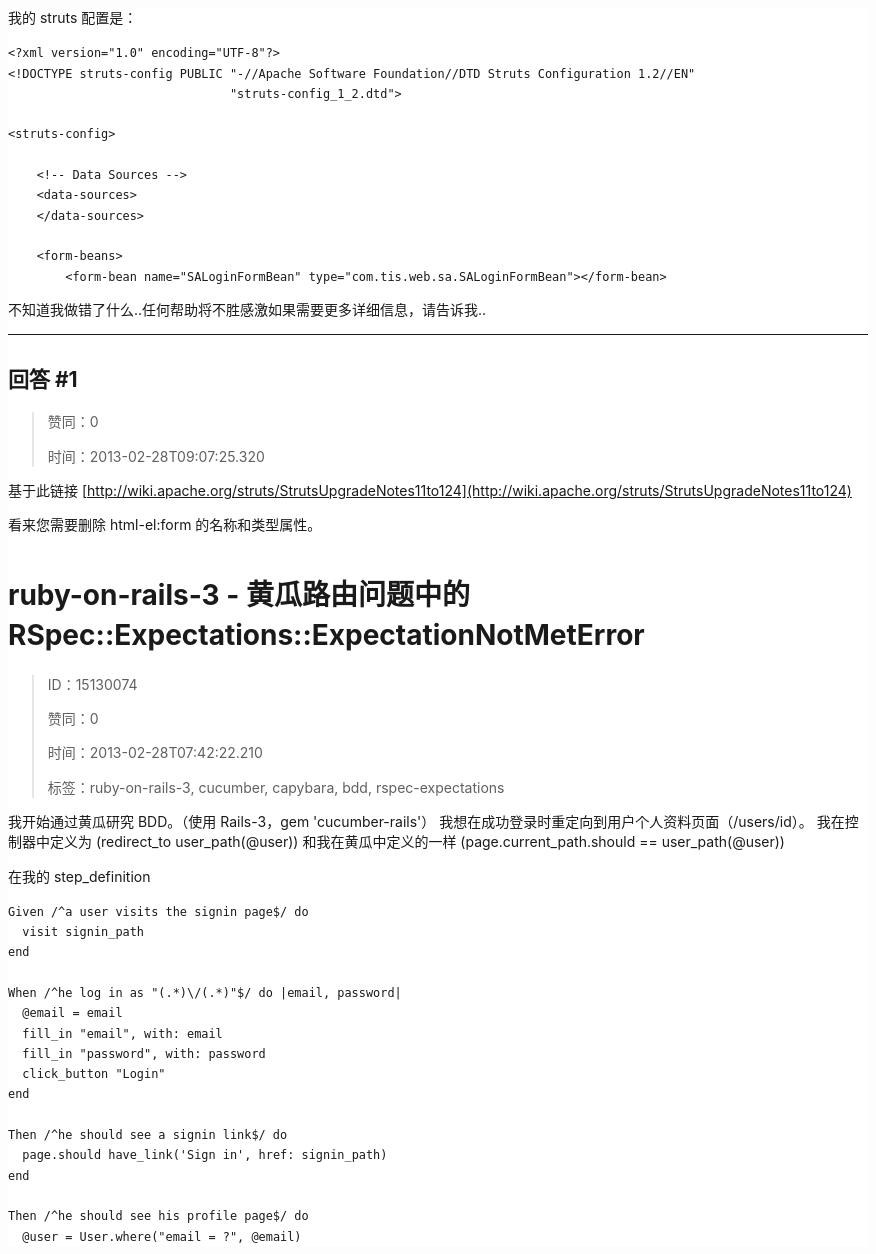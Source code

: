 我的 struts 配置是：

```
<?xml version="1.0" encoding="UTF-8"?>
<!DOCTYPE struts-config PUBLIC "-//Apache Software Foundation//DTD Struts Configuration 1.2//EN"
                               "struts-config_1_2.dtd">

<struts-config>

    <!-- Data Sources -->
    <data-sources>
    </data-sources>

    <form-beans>
        <form-bean name="SALoginFormBean" type="com.tis.web.sa.SALoginFormBean"></form-bean> 
```

不知道我做错了什么..任何帮助将不胜感激如果需要更多详细信息，请告诉我..

* * *

## 回答 #1

> 赞同：0
> 
> 时间：2013-02-28T09:07:25.320

基于此链接 [http://wiki.apache.org/struts/StrutsUpgradeNotes11to124](http://wiki.apache.org/struts/StrutsUpgradeNotes11to124)

看来您需要删除 html-el:form 的名称和类型属性。

# ruby-on-rails-3 - 黄瓜路由问题中的 RSpec::Expectations::ExpectationNotMetError

> ID：15130074
> 
> 赞同：0
> 
> 时间：2013-02-28T07:42:22.210
> 
> 标签：ruby-on-rails-3, cucumber, capybara, bdd, rspec-expectations

我开始通过黄瓜研究 BDD。（使用 Rails-3，gem 'cucumber-rails'）
我想在成功登录时重定向到用户个人资料页面（/users/id）。
我在控制器中定义为 (redirect_to user_path(@user)) 和我在黄瓜中定义的一样 (page.current_path.should == user_path(@user))

在我的 step_definition

```
Given /^a user visits the signin page$/ do
  visit signin_path
end

When /^he log in as "(.*)\/(.*)"$/ do |email, password|
  @email = email
  fill_in "email", with: email
  fill_in "password", with: password
  click_button "Login"
end

Then /^he should see a signin link$/ do
  page.should have_link('Sign in', href: signin_path)
end

Then /^he should see his profile page$/ do
  @user = User.where("email = ?", @email)
```